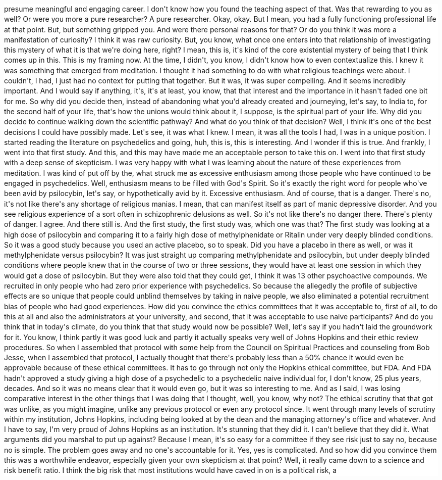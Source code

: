 presume meaningful and engaging career. I don't know how you found the teaching aspect of that. Was that rewarding to you as well? Or were you more a pure researcher? A pure researcher. Okay, okay. But I mean, you had a fully functioning professional life at that point. But, but something gripped you. And were there personal reasons for that? Or do you think it was more a manifestation of curiosity? I think it was raw curiosity. But, you know, what once one enters into that relationship of investigating this mystery of what it is that we're doing here, right? I mean, this is, it's kind of the core existential mystery of being that I think comes up in this. This is my framing now. At the time, I didn't, you know, I didn't know how to even contextualize this. I knew it was something that emerged from meditation. I thought it had something to do with what religious teachings were about. I couldn't, I had, I just had no context for putting that together. But it was, it was super compelling. And it seems incredibly important. And I would say if anything, it's, it's at least, you know, that that interest and the importance in it hasn't faded one bit for me. So why did you decide then, instead of abandoning what you'd already created and journeying, let's say, to India to, for the second half of your life, that's how the unions would think about it, I suppose, is the spiritual part of your life. Why did you decide to continue walking down the scientific pathway? And what do you think of that decision? Well, I think it's one of the best decisions I could have possibly made. Let's see, it was what I knew. I mean, it was all the tools I had, I was in a unique position. I started reading the literature on psychedelics and going, huh, this is, this is interesting. And I wonder if this is true. And frankly, I went into that first study. And this, and this may have made me an acceptable person to take this on. I went into that first study with a deep sense of skepticism. I was very happy with what I was learning about the nature of these experiences from meditation. I was kind of put off by the, what struck me as excessive enthusiasm among those people who have continued to be engaged in psychedelics. Well, enthusiasm means to be filled with God's Spirit. So it's exactly the right word for people who've been avid by psilocybin, let's say, or hypothetically avid by it. Excessive enthusiasm. And of course, that is a danger. There's no, it's not like there's any shortage of religious manias. I mean, that can manifest itself as part of manic depressive disorder. And you see religious experience of a sort often in schizophrenic delusions as well. So it's not like there's no danger there. There's plenty of danger. I agree. And there still is. And the first study, the first study was, which one was that? The first study was looking at a high dose of psilocybin and comparing it to a fairly high dose of methylphenidate or Ritalin under very deeply blinded conditions. So it was a good study because you used an active placebo, so to speak. Did you have a placebo in there as well, or was it methylphenidate versus psilocybin? It was just straight up comparing methylphenidate and psilocybin, but under deeply blinded conditions where people knew that in the course of two or three sessions, they would have at least one session in which they would get a dose of psilocybin. But they were also told that they could get, I think it was 13 other psychoactive compounds. We recruited in only people who had zero prior experience with psychedelics. So because the allegedly the profile of subjective effects are so unique that people could unblind themselves by taking in naive people, we also eliminated a potential recruitment bias of people who had good experiences. How did you convince the ethics committees that it was acceptable to, first of all, to do this at all and also the administrators at your university, and second, that it was acceptable to use naive participants? And do you think that in today's climate, do you think that that study would now be possible? Well, let's say if you hadn't laid the groundwork for it. You know, I think partly it was good luck and partly it actually speaks very well of Johns Hopkins and their ethic review procedures. So when I assembled that protocol with some help from the Council on Spiritual Practices and counseling from Bob Jesse, when I assembled that protocol, I actually thought that there's probably less than a 50% chance it would even be approvable because of these ethical committees. It has to go through not only the Hopkins ethical committee, but FDA. And FDA hadn't approved a study giving a high dose of a psychedelic to a psychedelic naive individual for, I don't know, 25 plus years, decades. And so it was no means clear that it would even go, but it was so interesting to me. And as I said, I was losing comparative interest in the other things that I was doing that I thought, well, you know, why not? The ethical scrutiny that that got was unlike, as you might imagine, unlike any previous protocol or even any protocol since. It went through many levels of scrutiny within my institution, Johns Hopkins, including being looked at by the dean and the managing attorney's office and whatever. And I have to say, I'm very proud of Johns Hopkins as an institution. It's stunning that they did it. I can't believe that they did it. What arguments did you marshal to put up against? Because I mean, it's so easy for a committee if they see risk just to say no, because no is simple. The problem goes away and no one's accountable for it. Yes, yes is complicated. And so how did you convince them this was a worthwhile endeavor, especially given your own skepticism at that point? Well, it really came down to a science and risk benefit ratio. I think the big risk that most institutions would have caved in on is a political risk, a